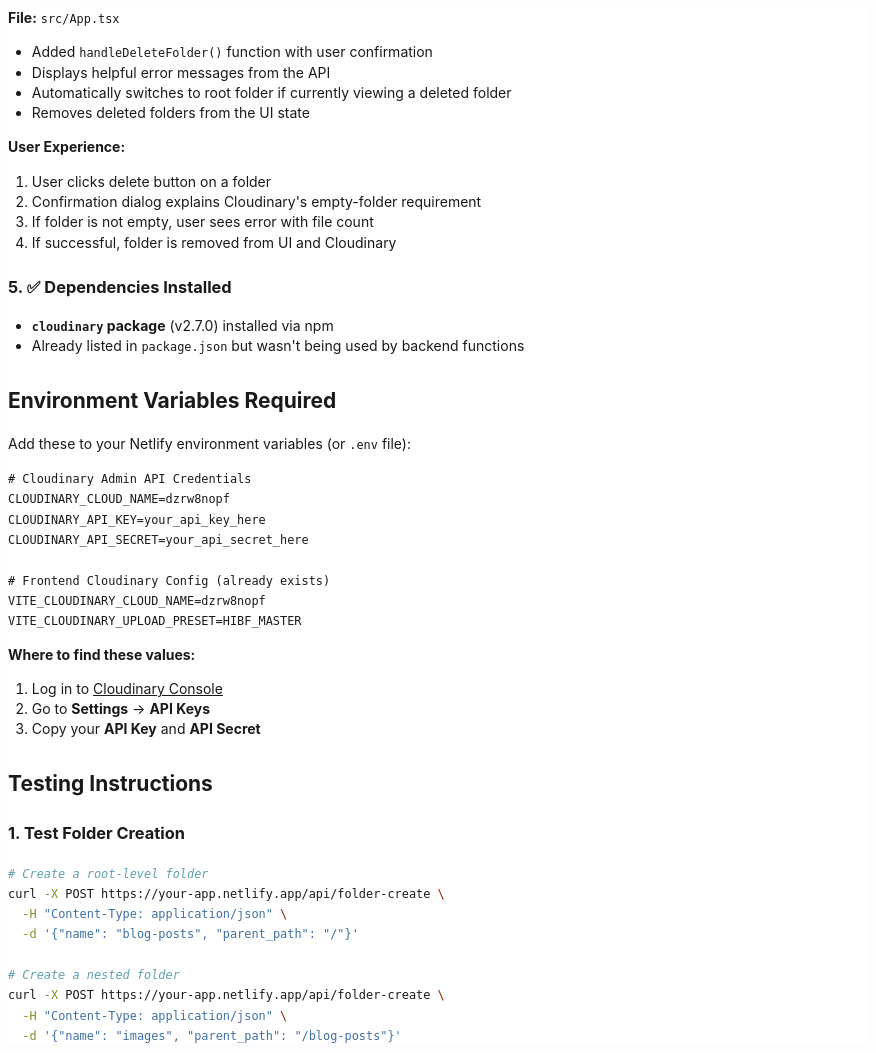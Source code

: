 **File:** `src/App.tsx`

- Added `handleDeleteFolder()` function with user confirmation
- Displays helpful error messages from the API
- Automatically switches to root folder if currently viewing a deleted folder
- Removes deleted folders from the UI state

**User Experience:**
1. User clicks delete button on a folder
2. Confirmation dialog explains Cloudinary's empty-folder requirement
3. If folder is not empty, user sees error with file count
4. If successful, folder is removed from UI and Cloudinary

### 5. ✅ Dependencies Installed

- **`cloudinary` package** (v2.7.0) installed via npm
- Already listed in `package.json` but wasn't being used by backend functions

## Environment Variables Required

Add these to your Netlify environment variables (or `.env` file):

```env
# Cloudinary Admin API Credentials
CLOUDINARY_CLOUD_NAME=dzrw8nopf
CLOUDINARY_API_KEY=your_api_key_here
CLOUDINARY_API_SECRET=your_api_secret_here

# Frontend Cloudinary Config (already exists)
VITE_CLOUDINARY_CLOUD_NAME=dzrw8nopf
VITE_CLOUDINARY_UPLOAD_PRESET=HIBF_MASTER
```

**Where to find these values:**
1. Log in to [Cloudinary Console](https://console.cloudinary.com/)
2. Go to **Settings** → **API Keys**
3. Copy your **API Key** and **API Secret**

## Testing Instructions

### 1. Test Folder Creation

```bash
# Create a root-level folder
curl -X POST https://your-app.netlify.app/api/folder-create \
  -H "Content-Type: application/json" \
  -d '{"name": "blog-posts", "parent_path": "/"}'

# Create a nested folder
curl -X POST https://your-app.netlify.app/api/folder-create \
  -H "Content-Type: application/json" \
  -d '{"name": "images", "parent_path": "/blog-posts"}'
```

